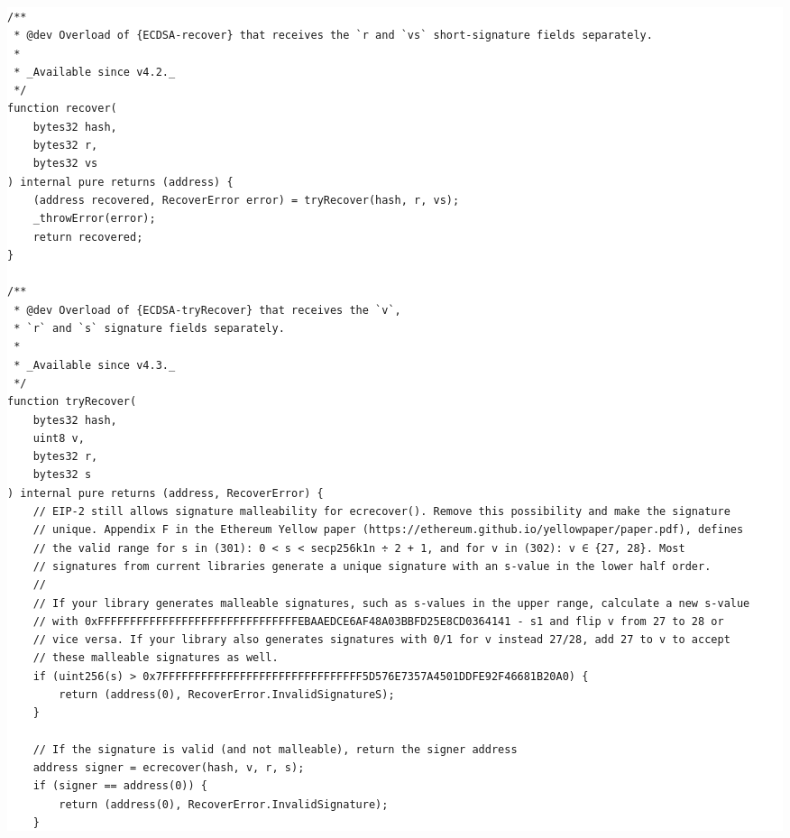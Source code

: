     /**
     * @dev Overload of {ECDSA-recover} that receives the `r and `vs` short-signature fields separately.
     *
     * _Available since v4.2._
     */
    function recover(
        bytes32 hash,
        bytes32 r,
        bytes32 vs
    ) internal pure returns (address) {
        (address recovered, RecoverError error) = tryRecover(hash, r, vs);
        _throwError(error);
        return recovered;
    }

    /**
     * @dev Overload of {ECDSA-tryRecover} that receives the `v`,
     * `r` and `s` signature fields separately.
     *
     * _Available since v4.3._
     */
    function tryRecover(
        bytes32 hash,
        uint8 v,
        bytes32 r,
        bytes32 s
    ) internal pure returns (address, RecoverError) {
        // EIP-2 still allows signature malleability for ecrecover(). Remove this possibility and make the signature
        // unique. Appendix F in the Ethereum Yellow paper (https://ethereum.github.io/yellowpaper/paper.pdf), defines
        // the valid range for s in (301): 0 < s < secp256k1n ÷ 2 + 1, and for v in (302): v ∈ {27, 28}. Most
        // signatures from current libraries generate a unique signature with an s-value in the lower half order.
        //
        // If your library generates malleable signatures, such as s-values in the upper range, calculate a new s-value
        // with 0xFFFFFFFFFFFFFFFFFFFFFFFFFFFFFFFEBAAEDCE6AF48A03BBFD25E8CD0364141 - s1 and flip v from 27 to 28 or
        // vice versa. If your library also generates signatures with 0/1 for v instead 27/28, add 27 to v to accept
        // these malleable signatures as well.
        if (uint256(s) > 0x7FFFFFFFFFFFFFFFFFFFFFFFFFFFFFFF5D576E7357A4501DDFE92F46681B20A0) {
            return (address(0), RecoverError.InvalidSignatureS);
        }

        // If the signature is valid (and not malleable), return the signer address
        address signer = ecrecover(hash, v, r, s);
        if (signer == address(0)) {
            return (address(0), RecoverError.InvalidSignature);
        }
